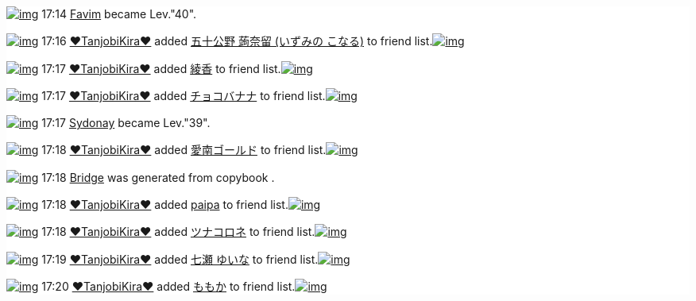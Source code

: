 [![img](http://www.deviantsart.com/1v2bns8.jpeg)](http://www.barcodekanojo.com/user/493208/Favim) 17:14 [Favim](http://www.barcodekanojo.com/user/493208/Favim) became Lev."40".

[![img](http://www.deviantsart.com/1mg0d6s.jpeg)](http://www.barcodekanojo.com/user/452089/%E2%99%A5TanjobiKira%E2%99%A5) 17:16 [♥TanjobiKira♥](http://www.barcodekanojo.com/user/452089/%E2%99%A5TanjobiKira%E2%99%A5) added [五十公野 蒟奈留 (いずみの こなる)](http://www.barcodekanojo.com/kanojo/2115809/%E4%BA%94%E5%8D%81%E5%85%AC%E9%87%8E%20%E8%92%9F%E5%A5%88%E7%95%99%20%28%E3%81%84%E3%81%9A%E3%81%BF%E3%81%AE%20%E3%81%93%E3%81%AA%E3%82%8B%29) to friend list.[![img](http://www.deviantsart.com/3kd1o33.png)](http://www.barcodekanojo.com/kanojo/2115809/%E4%BA%94%E5%8D%81%E5%85%AC%E9%87%8E%20%E8%92%9F%E5%A5%88%E7%95%99%20%28%E3%81%84%E3%81%9A%E3%81%BF%E3%81%AE%20%E3%81%93%E3%81%AA%E3%82%8B%29)

[![img](http://www.deviantsart.com/1mg0d6s.jpeg)](http://www.barcodekanojo.com/user/452089/%E2%99%A5TanjobiKira%E2%99%A5) 17:17 [♥TanjobiKira♥](http://www.barcodekanojo.com/user/452089/%E2%99%A5TanjobiKira%E2%99%A5) added [綾香](http://www.barcodekanojo.com/kanojo/2567042/%E7%B6%BE%E9%A6%99) to friend list.[![img](http://www.deviantsart.com/18tpo3q.png)](http://www.barcodekanojo.com/kanojo/2567042/%E7%B6%BE%E9%A6%99)

[![img](http://www.deviantsart.com/1mg0d6s.jpeg)](http://www.barcodekanojo.com/user/452089/%E2%99%A5TanjobiKira%E2%99%A5) 17:17 [♥TanjobiKira♥](http://www.barcodekanojo.com/user/452089/%E2%99%A5TanjobiKira%E2%99%A5) added [チョコバナナ](http://www.barcodekanojo.com/kanojo/2356378/%E3%83%81%E3%83%A7%E3%82%B3%E3%83%90%E3%83%8A%E3%83%8A) to friend list.[![img](http://www.deviantsart.com/1h0stvs.png)](http://www.barcodekanojo.com/kanojo/2356378/%E3%83%81%E3%83%A7%E3%82%B3%E3%83%90%E3%83%8A%E3%83%8A)

[![img](http://www.deviantsart.com/7cnet9.jpeg)](http://www.barcodekanojo.com/user/493220/Sydonay) 17:17 [Sydonay](http://www.barcodekanojo.com/user/493220/Sydonay) became Lev."39".

[![img](http://www.deviantsart.com/1mg0d6s.jpeg)](http://www.barcodekanojo.com/user/452089/%E2%99%A5TanjobiKira%E2%99%A5) 17:18 [♥TanjobiKira♥](http://www.barcodekanojo.com/user/452089/%E2%99%A5TanjobiKira%E2%99%A5) added [愛南ゴールド](http://www.barcodekanojo.com/kanojo/2416566/%E6%84%9B%E5%8D%97%E3%82%B4%E3%83%BC%E3%83%AB%E3%83%89) to friend list.[![img](http://www.deviantsart.com/2clmnf1.png)](http://www.barcodekanojo.com/kanojo/2416566/%E6%84%9B%E5%8D%97%E3%82%B4%E3%83%BC%E3%83%AB%E3%83%89)

[![img](http://www.deviantsart.com/3h1p065.png)](http://www.barcodekanojo.com/kanojo/3169229/Bridge) 17:18 [Bridge](http://www.barcodekanojo.com/kanojo/3169229/Bridge) was generated from copybook .

[![img](http://www.deviantsart.com/1mg0d6s.jpeg)](http://www.barcodekanojo.com/user/452089/%E2%99%A5TanjobiKira%E2%99%A5) 17:18 [♥TanjobiKira♥](http://www.barcodekanojo.com/user/452089/%E2%99%A5TanjobiKira%E2%99%A5) added [paipa](http://www.barcodekanojo.com/kanojo/2921153/paipa) to friend list.[![img](http://www.deviantsart.com/jh93ab.png)](http://www.barcodekanojo.com/kanojo/2921153/paipa)

[![img](http://www.deviantsart.com/1mg0d6s.jpeg)](http://www.barcodekanojo.com/user/452089/%E2%99%A5TanjobiKira%E2%99%A5) 17:18 [♥TanjobiKira♥](http://www.barcodekanojo.com/user/452089/%E2%99%A5TanjobiKira%E2%99%A5) added [ツナコロネ](http://www.barcodekanojo.com/kanojo/2375368/%E3%83%84%E3%83%8A%E3%82%B3%E3%83%AD%E3%83%8D) to friend list.[![img](http://www.deviantsart.com/h4s3sa.png)](http://www.barcodekanojo.com/kanojo/2375368/%E3%83%84%E3%83%8A%E3%82%B3%E3%83%AD%E3%83%8D)

[![img](http://www.deviantsart.com/1mg0d6s.jpeg)](http://www.barcodekanojo.com/user/452089/%E2%99%A5TanjobiKira%E2%99%A5) 17:19 [♥TanjobiKira♥](http://www.barcodekanojo.com/user/452089/%E2%99%A5TanjobiKira%E2%99%A5) added [七瀬 ゆいな](http://www.barcodekanojo.com/kanojo/2084548/%E4%B8%83%E7%80%AC%20%E3%82%86%E3%81%84%E3%81%AA) to friend list.[![img](http://www.deviantsart.com/11c3gvs.png)](http://www.barcodekanojo.com/kanojo/2084548/%E4%B8%83%E7%80%AC%20%E3%82%86%E3%81%84%E3%81%AA)

[![img](http://www.deviantsart.com/1mg0d6s.jpeg)](http://www.barcodekanojo.com/user/452089/%E2%99%A5TanjobiKira%E2%99%A5) 17:20 [♥TanjobiKira♥](http://www.barcodekanojo.com/user/452089/%E2%99%A5TanjobiKira%E2%99%A5) added [ももか](http://www.barcodekanojo.com/kanojo/2362368/%E3%82%82%E3%82%82%E3%81%8B) to friend list.[![img](http://www.deviantsart.com/3vp5bji.png)](http://www.barcodekanojo.com/kanojo/2362368/%E3%82%82%E3%82%82%E3%81%8B)

